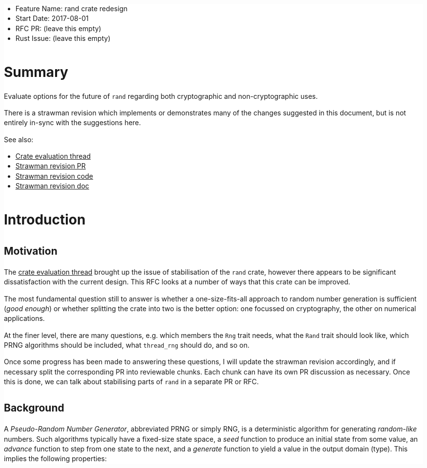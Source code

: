 - Feature Name: rand crate redesign
- Start Date: 2017-08-01
- RFC PR: (leave this empty)
- Rust Issue: (leave this empty)

# Summary

Evaluate options for the future of `rand` regarding both cryptographic and
non-cryptographic uses.

There is a strawman revision which implements or demonstrates many of the changes
suggested in this document, but is not entirely in-sync with the suggestions
here.

See also:

* [Crate evaluation thread]
* [Strawman revision PR]
* [Strawman revision code]
* [Strawman revision doc]

# Introduction

## Motivation

The [crate evaluation thread] brought up the issue of stabilisation of the `rand`
crate, however there appears to be significant dissatisfaction with the current
design. This RFC looks at a number of ways that this crate can be improved.

The most fundamental question still to answer is whether a one-size-fits-all
approach to random number generation is sufficient (*good enough*) or whether
splitting the crate into two is the better option: one focussed on cryptography,
the other on numerical applications.

At the finer level, there are many questions, e.g. which members the `Rng`
trait needs, what the `Rand` trait should look like, which PRNG algorithms
should be included, what `thread_rng` should do, and so on.

Once some progress has been made to answering these questions, I will update
the strawman revision accordingly, and if necessary split the corresponding PR
into reviewable chunks. Each chunk can have its own PR discussion as necessary.
Once this is done, we can talk about stabilising parts of `rand` in a separate
PR or RFC.

## Background

A *Pseudo-Random Number Generator*, abbreviated PRNG or simply RNG, is a
deterministic algorithm for generating *random-like* numbers. Such algorithms
typically have a fixed-size state space, a *seed* function to produce an initial
state from some value, an *advance* function to step from one state to the next,
and a *generate* function to yield a value in the output domain (type). This
implies the following properties:


[drawbacks]: #drawbacks
[alternatives]: #alternatives
[unresolved]: #unresolved-questions
[Crate evaluation thread]: https://internals.rust-lang.org/t/crate-evaluation-for-2017-07-25-rand/5505
[Strawman revision PR]: https://github.com/rust-lang-nursery/rand/pull/161
[Strawman revision code]: https://github.com/dhardy/rand
[Strawman revision doc]: https://dhardy.github.io/rand/rand/index.html
[`Rand`]: https://dhardy.github.io/rand/rand/distributions/trait.Rand.html
[`SimpleRand`]: https://dhardy.github.io/rand/rand/distributions/trait.SimpleRand.html
[`Distribution`]: https://dhardy.github.io/rand/rand/distributions/trait.Distribution.html
[`Default`]: https://dhardy.github.io/rand/rand/struct.Default.html
[`Uniform`]: https://dhardy.github.io/rand/rand/distributions/struct.Uniform.html
[`Uniform01`]: https://dhardy.github.io/rand/rand/distributions/struct.Uniform01.html
[`Open01`]: https://dhardy.github.io/rand/rand/distributions/struct.Open01.html
[`Closed01`]: https://dhardy.github.io/rand/rand/distributions/struct.Closed01.html
[`Range`]: https://dhardy.github.io/rand/rand/distributions/range/struct.Range.html
[`Rand::rand`]: https://dhardy.github.io/rand/rand/distributions/trait.Rand.html#tymethod.rand
[`random`]: https://dhardy.github.io/rand/rand/fn.random.html
[`random_with`]: https://dhardy.github.io/rand/rand/fn.random_with.html
[`IndependentSample`]: https://docs.rs/rand/0.3.16/rand/distributions/trait.IndependentSample.html
[`rand_derive`]: https://docs.rs/rand_derive/0.3.0/rand_derive/
[`codepoint`]: https://dhardy.github.io/rand/rand/distributions/fn.codepoint.html
[`ascii_word_char`]: https://dhardy.github.io/rand/rand/distributions/fn.ascii_word_char.html
[`range`]: https://dhardy.github.io/rand/rand/distributions/range/index.html
[`range2`]: https://dhardy.github.io/rand/rand/distributions/range2/index.html
[`distributions`]: (https://dhardy.github.io/rand/rand/distributions/index.html)
[`ReadRng`]: https://dhardy.github.io/rand/rand/struct.ReadRng.html
[`ReseedingRng`]: https://dhardy.github.io/rand/rand/reseeding/struct.ReseedingRng.html
[`IsaacRng`]: https://dhardy.github.io/rand/rand/prng/struct.IsaacRng.html
[`Isaac64Rng`]: https://dhardy.github.io/rand/rand/prng/struct.Isaac64Rng.html
[`IsaacWordRng`]: https://dhardy.github.io/rand/rand/prng/struct.IsaacWordRng.html
[`ChaChaRng`]: https://dhardy.github.io/rand/rand/prng/struct.ChaChaRng.html
[`XorShiftRng`]: https://dhardy.github.io/rand/rand/prng/struct.XorShiftRng.html
[`Xoroshiro128+`]: http://xoroshiro.di.unimi.it/
[`StdRng`]: https://dhardy.github.io/rand/rand/struct.StdRng.html
[`RDRAND`]: https://en.wikipedia.org/wiki/RdRand
[`ConstRng`]: https://dhardy.github.io/rand/rand/struct.ConstRng.html
[`thread_rng`]: https://dhardy.github.io/rand/rand/fn.thread_rng.html
[`set_thread_rng`]: https://dhardy.github.io/rand/rand/fn.set_thread_rng.html
[`set_new_thread_rng`]: https://dhardy.github.io/rand/rand/fn.set_new_thread_rng.html
[`OsRng`]: https://dhardy.github.io/rand/rand/struct.OsRng.html
[`Sample`]: https://dhardy.github.io/rand/rand/trait.Sample.html
[`Sample::sample`]: https://dhardy.github.io/rand/rand/trait.Sample.html#tymethod.sample
[`AsciiWordChar`]: https://dhardy.github.io/rand/rand/distributions/struct.AsciiWordChar.html
[Serde]: https://serde.rs/
